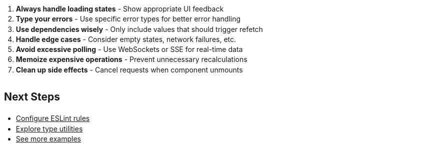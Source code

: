 1. **Always handle loading states** - Show appropriate UI feedback
2. **Type your errors** - Use specific error types for better error handling
3. **Use dependencies wisely** - Only include values that should trigger refetch
4. **Handle edge cases** - Consider empty states, network failures, etc.
5. **Avoid excessive polling** - Use WebSockets or SSE for real-time data
6. **Memoize expensive operations** - Prevent unnecessary recalculations
7. **Clean up side effects** - Cancel requests when component unmounts

## Next Steps

- [Configure ESLint rules](./eslint.md)
- [Explore type utilities](./type-utilities.md)
- [See more examples](../examples/)